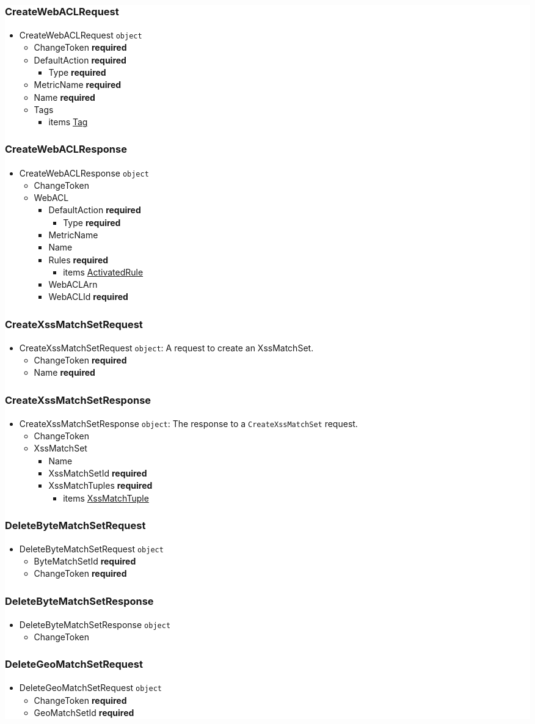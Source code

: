 ### CreateWebACLRequest
* CreateWebACLRequest `object`
  * ChangeToken **required**
  * DefaultAction **required**
    * Type **required**
  * MetricName **required**
  * Name **required**
  * Tags
    * items [Tag](#tag)

### CreateWebACLResponse
* CreateWebACLResponse `object`
  * ChangeToken
  * WebACL
    * DefaultAction **required**
      * Type **required**
    * MetricName
    * Name
    * Rules **required**
      * items [ActivatedRule](#activatedrule)
    * WebACLArn
    * WebACLId **required**

### CreateXssMatchSetRequest
* CreateXssMatchSetRequest `object`: A request to create an <a>XssMatchSet</a>.
  * ChangeToken **required**
  * Name **required**

### CreateXssMatchSetResponse
* CreateXssMatchSetResponse `object`: The response to a <code>CreateXssMatchSet</code> request.
  * ChangeToken
  * XssMatchSet
    * Name
    * XssMatchSetId **required**
    * XssMatchTuples **required**
      * items [XssMatchTuple](#xssmatchtuple)

### DeleteByteMatchSetRequest
* DeleteByteMatchSetRequest `object`
  * ByteMatchSetId **required**
  * ChangeToken **required**

### DeleteByteMatchSetResponse
* DeleteByteMatchSetResponse `object`
  * ChangeToken

### DeleteGeoMatchSetRequest
* DeleteGeoMatchSetRequest `object`
  * ChangeToken **required**
  * GeoMatchSetId **required**
